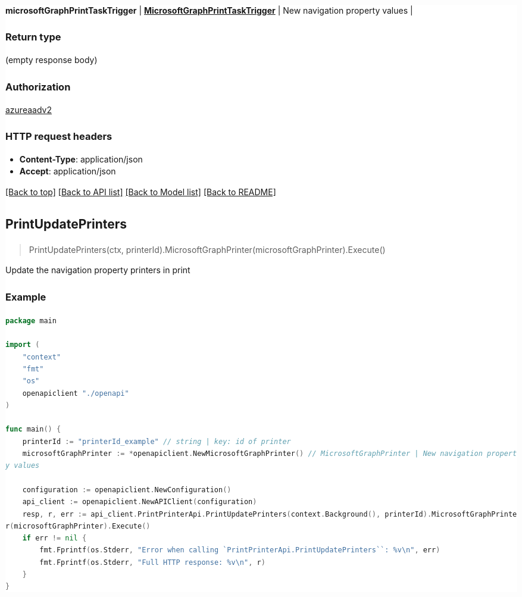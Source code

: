  **microsoftGraphPrintTaskTrigger** | [**MicrosoftGraphPrintTaskTrigger**](MicrosoftGraphPrintTaskTrigger.md) | New navigation property values | 

### Return type

 (empty response body)

### Authorization

[azureaadv2](../README.md#azureaadv2)

### HTTP request headers

- **Content-Type**: application/json
- **Accept**: application/json

[[Back to top]](#) [[Back to API list]](../README.md#documentation-for-api-endpoints)
[[Back to Model list]](../README.md#documentation-for-models)
[[Back to README]](../README.md)


## PrintUpdatePrinters

> PrintUpdatePrinters(ctx, printerId).MicrosoftGraphPrinter(microsoftGraphPrinter).Execute()

Update the navigation property printers in print



### Example

```go
package main

import (
    "context"
    "fmt"
    "os"
    openapiclient "./openapi"
)

func main() {
    printerId := "printerId_example" // string | key: id of printer
    microsoftGraphPrinter := *openapiclient.NewMicrosoftGraphPrinter() // MicrosoftGraphPrinter | New navigation property values

    configuration := openapiclient.NewConfiguration()
    api_client := openapiclient.NewAPIClient(configuration)
    resp, r, err := api_client.PrintPrinterApi.PrintUpdatePrinters(context.Background(), printerId).MicrosoftGraphPrinter(microsoftGraphPrinter).Execute()
    if err != nil {
        fmt.Fprintf(os.Stderr, "Error when calling `PrintPrinterApi.PrintUpdatePrinters``: %v\n", err)
        fmt.Fprintf(os.Stderr, "Full HTTP response: %v\n", r)
    }
}
```
